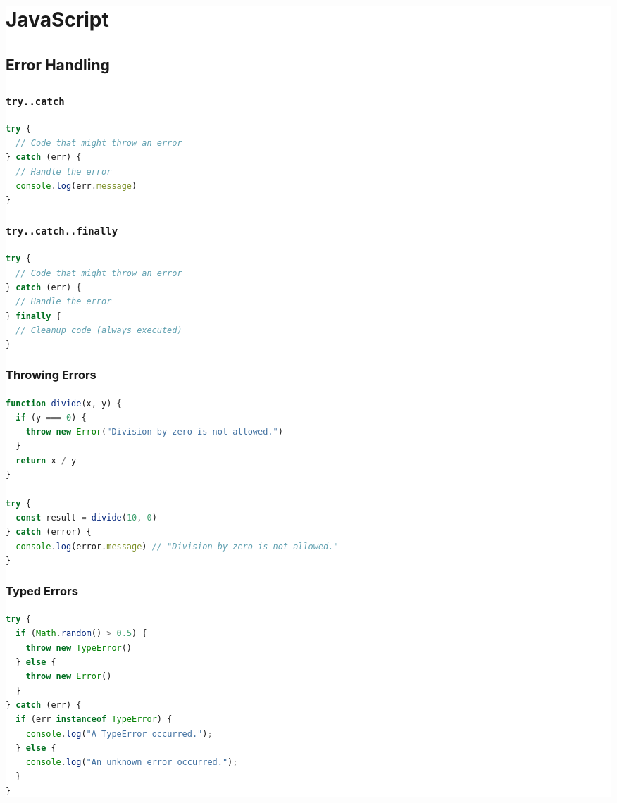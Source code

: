 # JavaScript

## Error Handling

### `try..catch`

```javascript
try {
  // Code that might throw an error
} catch (err) {
  // Handle the error
  console.log(err.message)
}
```

### `try..catch..finally`

```javascript
try {
  // Code that might throw an error
} catch (err) {
  // Handle the error
} finally {
  // Cleanup code (always executed)
}

```

### Throwing Errors

```javascript
function divide(x, y) {
  if (y === 0) {
    throw new Error("Division by zero is not allowed.")
  }
  return x / y
}

try {
  const result = divide(10, 0)
} catch (error) {
  console.log(error.message) // "Division by zero is not allowed."
}
```

### Typed Errors

```javascript
try {
  if (Math.random() > 0.5) {
    throw new TypeError()
  } else {
    throw new Error()
  }
} catch (err) {
  if (err instanceof TypeError) {
    console.log("A TypeError occurred.");
  } else {
    console.log("An unknown error occurred.");
  }
}
```
